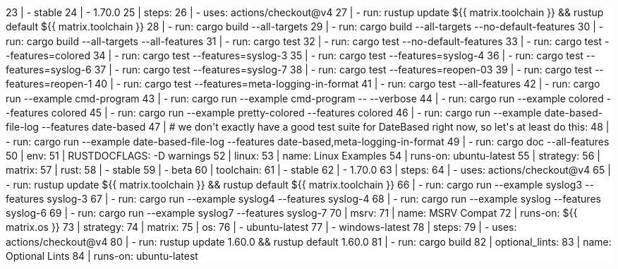 23 |           - stable
24 |           - 1.70.0
25 |     steps:
26 |       - uses: actions/checkout@v4
27 |       - run: rustup update ${{ matrix.toolchain }} && rustup default ${{ matrix.toolchain }}
28 |       - run: cargo build --all-targets
29 |       - run: cargo build --all-targets --no-default-features
30 |       - run: cargo build --all-targets --all-features
31 |       - run: cargo test
32 |       - run: cargo test --no-default-features
33 |       - run: cargo test --features=colored
34 |       - run: cargo test --features=syslog-3
35 |       - run: cargo test --features=syslog-4
36 |       - run: cargo test --features=syslog-6
37 |       - run: cargo test --features=syslog-7
38 |       - run: cargo test --features=reopen-03
39 |       - run: cargo test --features=reopen-1
40 |       - run: cargo test --features=meta-logging-in-format
41 |       - run: cargo test --all-features
42 |       - run: cargo run --example cmd-program
43 |       - run: cargo run --example cmd-program -- --verbose
44 |       - run: cargo run --example colored --features colored
45 |       - run: cargo run --example pretty-colored --features colored
46 |       - run: cargo run --example date-based-file-log --features date-based
47 |       # we don't exactly have a good test suite for DateBased right now, so let's at least do this:
48 |       - run: cargo run --example date-based-file-log --features date-based,meta-logging-in-format
49 |       - run: cargo doc --all-features
50 |         env:
51 |           RUSTDOCFLAGS: -D warnings
52 |   linux:
53 |     name: Linux Examples
54 |     runs-on: ubuntu-latest
55 |     strategy:
56 |       matrix:
57 |         rust:
58 |           - stable
59 |           - beta
60 |         toolchain:
61 |           - stable
62 |           - 1.70.0
63 |     steps:
64 |       - uses: actions/checkout@v4
65 |       - run: rustup update ${{ matrix.toolchain }} && rustup default ${{ matrix.toolchain }}
66 |       - run: cargo run --example syslog3 --features syslog-3
67 |       - run: cargo run --example syslog4 --features syslog-4
68 |       - run: cargo run --example syslog --features syslog-6
69 |       - run: cargo run --example syslog7 --features syslog-7
70 |   msrv:
71 |     name: MSRV Compat
72 |     runs-on: ${{ matrix.os }}
73 |     strategy:
74 |       matrix:
75 |         os:
76 |           - ubuntu-latest
77 |           - windows-latest
78 |     steps:
79 |       - uses: actions/checkout@v4
80 |       - run: rustup update 1.60.0 && rustup default 1.60.0
81 |       - run: cargo build
82 |   optional_lints:
83 |     name: Optional Lints
84 |     runs-on: ubuntu-latest